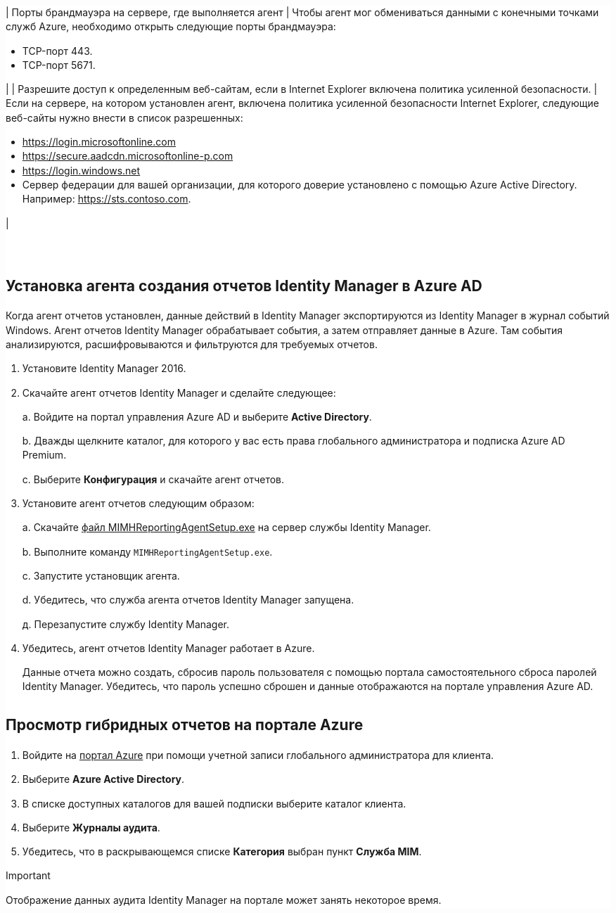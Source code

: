 |                      Порты брандмауэра на сервере, где выполняется агент                       |                                                                                                                                                                                                          Чтобы агент мог обмениваться данными с конечными точками служб Azure, необходимо открыть следующие порты брандмауэра:<ul><li>TCP-порт 443.</li><li>TCP-порт 5671.</li></ul>                                                                                                                                                                                                          |
|          Разрешите доступ к определенным веб-сайтам, если в Internet Explorer включена политика усиленной безопасности.           |                                                                                Если на сервере, на котором установлен агент, включена политика усиленной безопасности Internet Explorer, следующие веб-сайты нужно внести в список разрешенных:<ul><li><https://login.microsoftonline.com></li><li><https://secure.aadcdn.microsoftonline-p.com></li><li><https://login.windows.net></li><li>Сервер федерации для вашей организации, для которого доверие установлено с помощью Azure Active Directory. Например: <https://sts.contoso.com>.</li></ul>                                                                                |

</BR>

## <a name="install-identity-manager-reporting-agent-in-azure-ad"></a>Установка агента создания отчетов Identity Manager в Azure AD
Когда агент отчетов установлен, данные действий в Identity Manager экспортируются из Identity Manager в журнал событий Windows. Агент отчетов Identity Manager обрабатывает события, а затем отправляет данные в Azure. Там события анализируются, расшифровываются и фильтруются для требуемых отчетов.

1.  Установите Identity Manager 2016.

2.  Скачайте агент отчетов Identity Manager и сделайте следующее:

    a. Войдите на портал управления Azure AD и выберите **Active Directory**.

    b. Дважды щелкните каталог, для которого у вас есть права глобального администратора и подписка Azure AD Premium.

    c. Выберите **Конфигурация** и скачайте агент отчетов.

3.  Установите агент отчетов следующим образом:

    a.  Скачайте [файл MIMHReportingAgentSetup.exe](http://download.microsoft.com/download/7/3/1/731D81E1-8C1D-4382-B8EB-E7E7367C0BF2/MIMHReportingAgentSetup.exe) на сервер службы Identity Manager.

    b.  Выполните команду `MIMHReportingAgentSetup.exe`. 

    c.  Запустите установщик агента.

    d.  Убедитесь, что служба агента отчетов Identity Manager запущена.

    д.  Перезапустите службу Identity Manager.

4.  Убедитесь, агент отчетов Identity Manager работает в Azure.

    Данные отчета можно создать, сбросив пароль пользователя с помощью портала самостоятельного сброса паролей Identity Manager. Убедитесь, что пароль успешно сброшен и данные отображаются на портале управления Azure AD.

## <a name="view-hybrid-reports-in-the-azure-portal"></a>Просмотр гибридных отчетов на портале Azure

1.  Войдите на [портал Azure](https://portal.azure.com/) при помощи учетной записи глобального администратора для клиента.

2.  Выберите **Azure Active Directory**.

3.  В списке доступных каталогов для вашей подписки выберите каталог клиента.

4.  Выберите **Журналы аудита**.

5.  Убедитесь, что в раскрывающемся списке **Категория** выбран пункт **Служба MIM**.

> [!IMPORTANT]
> Отображение данных аудита Identity Manager на портале может занять некоторое время.
